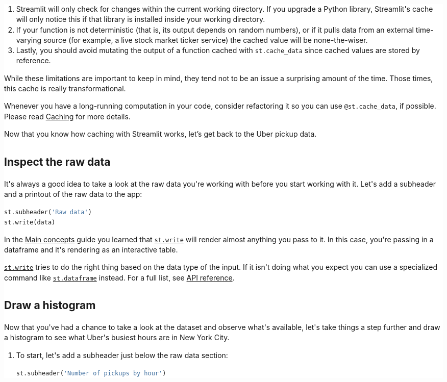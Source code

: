 1. Streamlit will only check for changes within the current working directory.
   If you upgrade a Python library, Streamlit's cache will only notice this if
   that library is installed inside your working directory.
2. If your function is not deterministic (that is, its output depends on random
   numbers), or if it pulls data from an external time-varying source (for
   example, a live stock market ticker service) the cached value will be
   none-the-wiser.
3. Lastly, you should avoid mutating the output of a function cached with `st.cache_data` since cached
   values are stored by reference.

While these limitations are important to keep in mind, they tend not to be an
issue a surprising amount of the time. Those times, this cache is really
transformational.

<Tip>

Whenever you have a long-running computation in your code, consider
refactoring it so you can use `@st.cache_data`, if possible. Please read [Caching](/library/advanced-features/caching) for more details.
</Tip>

Now that you know how caching with Streamlit works, let’s get back to the Uber
pickup data.

## Inspect the raw data

It's always a good idea to take a look at the raw data you're working with
before you start working with it. Let's add a subheader and a printout of the
raw data to the app:

```python
st.subheader('Raw data')
st.write(data)
```

In the [Main concepts](/library/get-started/main-concepts) guide you learned that
[`st.write`](/library/api-reference/write-magic/st.write) will render almost anything you pass
to it. In this case, you're passing in a dataframe and it's rendering as an
interactive table.

[`st.write`](/library/api-reference/write-magic/st.write) tries to do the right thing based on
the data type of the input. If it isn't doing what you expect you can use a
specialized command like [`st.dataframe`](/library/api-reference/data/st.dataframe)
instead. For a full list, see [API reference](/library/api-reference).

## Draw a histogram

Now that you've had a chance to take a look at the dataset and observe what's
available, let's take things a step further and draw a histogram to see what
Uber's busiest hours are in New York City.

1. To start, let's add a subheader just below the raw data section:

   ```python
   st.subheader('Number of pickups by hour')
   ```
